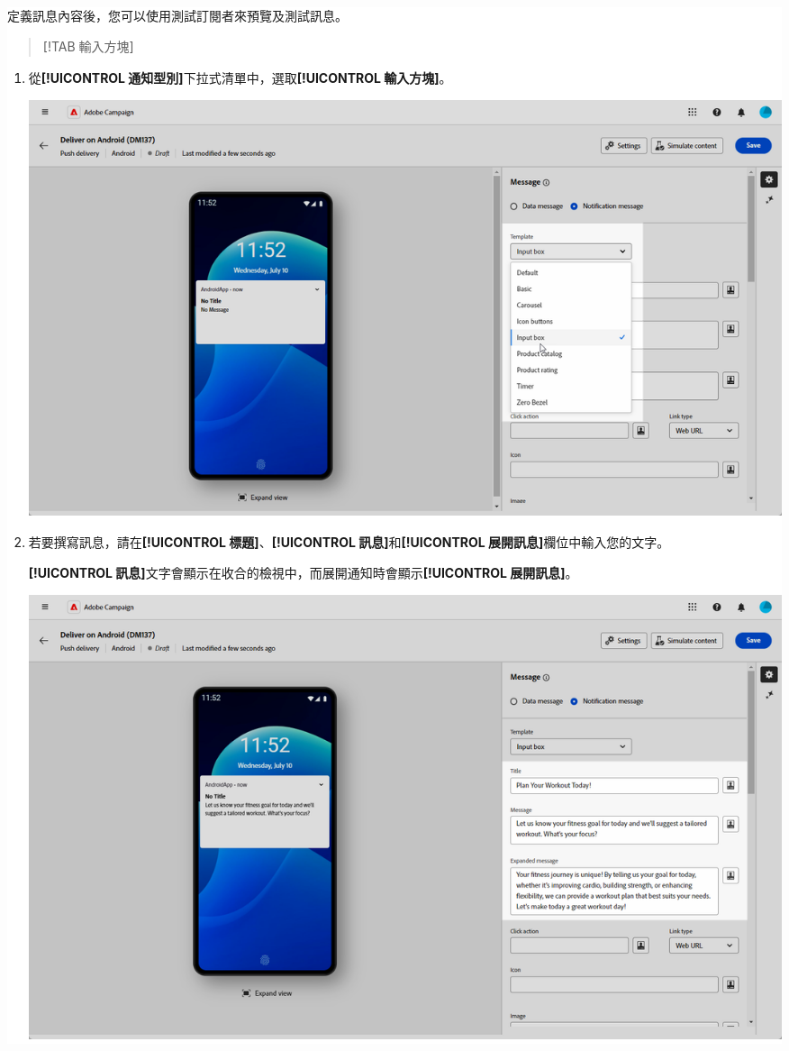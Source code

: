 定義訊息內容後，您可以使用測試訂閱者來預覽及測試訊息。

>[!TAB 輸入方塊]

1. 從&#x200B;**[!UICONTROL 通知型別]**&#x200B;下拉式清單中，選取&#x200B;**[!UICONTROL 輸入方塊]**。

   ![](assets/rich_push_input_1.png)

1. 若要撰寫訊息，請在&#x200B;**[!UICONTROL 標題]**、**[!UICONTROL 訊息]**&#x200B;和&#x200B;**[!UICONTROL 展開訊息]**&#x200B;欄位中輸入您的文字。

   **[!UICONTROL 訊息]**&#x200B;文字會顯示在收合的檢視中，而展開通知時會顯示&#x200B;**[!UICONTROL 展開訊息]**。

   ![](assets/rich_push_input_2.png)
